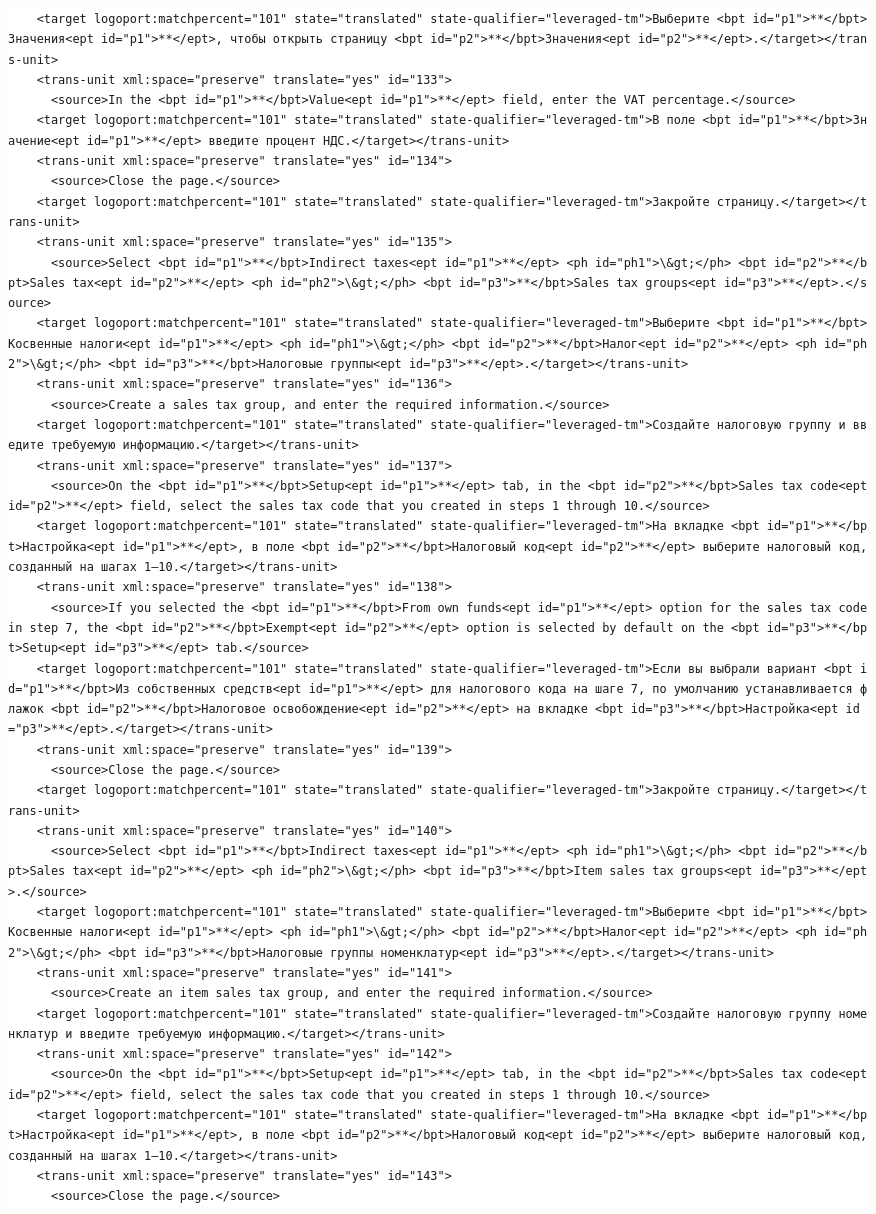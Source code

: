         <target logoport:matchpercent="101" state="translated" state-qualifier="leveraged-tm">Выберите <bpt id="p1">**</bpt>Значения<ept id="p1">**</ept>, чтобы открыть страницу <bpt id="p2">**</bpt>Значения<ept id="p2">**</ept>.</target></trans-unit>
        <trans-unit xml:space="preserve" translate="yes" id="133">
          <source>In the <bpt id="p1">**</bpt>Value<ept id="p1">**</ept> field, enter the VAT percentage.</source>
        <target logoport:matchpercent="101" state="translated" state-qualifier="leveraged-tm">В поле <bpt id="p1">**</bpt>Значение<ept id="p1">**</ept> введите процент НДС.</target></trans-unit>
        <trans-unit xml:space="preserve" translate="yes" id="134">
          <source>Close the page.</source>
        <target logoport:matchpercent="101" state="translated" state-qualifier="leveraged-tm">Закройте страницу.</target></trans-unit>
        <trans-unit xml:space="preserve" translate="yes" id="135">
          <source>Select <bpt id="p1">**</bpt>Indirect taxes<ept id="p1">**</ept> <ph id="ph1">\&gt;</ph> <bpt id="p2">**</bpt>Sales tax<ept id="p2">**</ept> <ph id="ph2">\&gt;</ph> <bpt id="p3">**</bpt>Sales tax groups<ept id="p3">**</ept>.</source>
        <target logoport:matchpercent="101" state="translated" state-qualifier="leveraged-tm">Выберите <bpt id="p1">**</bpt>Косвенные налоги<ept id="p1">**</ept> <ph id="ph1">\&gt;</ph> <bpt id="p2">**</bpt>Налог<ept id="p2">**</ept> <ph id="ph2">\&gt;</ph> <bpt id="p3">**</bpt>Налоговые группы<ept id="p3">**</ept>.</target></trans-unit>
        <trans-unit xml:space="preserve" translate="yes" id="136">
          <source>Create a sales tax group, and enter the required information.</source>
        <target logoport:matchpercent="101" state="translated" state-qualifier="leveraged-tm">Создайте налоговую группу и введите требуемую информацию.</target></trans-unit>
        <trans-unit xml:space="preserve" translate="yes" id="137">
          <source>On the <bpt id="p1">**</bpt>Setup<ept id="p1">**</ept> tab, in the <bpt id="p2">**</bpt>Sales tax code<ept id="p2">**</ept> field, select the sales tax code that you created in steps 1 through 10.</source>
        <target logoport:matchpercent="101" state="translated" state-qualifier="leveraged-tm">На вкладке <bpt id="p1">**</bpt>Настройка<ept id="p1">**</ept>, в поле <bpt id="p2">**</bpt>Налоговый код<ept id="p2">**</ept> выберите налоговый код, созданный на шагах 1–10.</target></trans-unit>
        <trans-unit xml:space="preserve" translate="yes" id="138">
          <source>If you selected the <bpt id="p1">**</bpt>From own funds<ept id="p1">**</ept> option for the sales tax code in step 7, the <bpt id="p2">**</bpt>Exempt<ept id="p2">**</ept> option is selected by default on the <bpt id="p3">**</bpt>Setup<ept id="p3">**</ept> tab.</source>
        <target logoport:matchpercent="101" state="translated" state-qualifier="leveraged-tm">Если вы выбрали вариант <bpt id="p1">**</bpt>Из собственных средств<ept id="p1">**</ept> для налогового кода на шаге 7, по умолчанию устанавливается флажок <bpt id="p2">**</bpt>Налоговое освобождение<ept id="p2">**</ept> на вкладке <bpt id="p3">**</bpt>Настройка<ept id="p3">**</ept>.</target></trans-unit>
        <trans-unit xml:space="preserve" translate="yes" id="139">
          <source>Close the page.</source>
        <target logoport:matchpercent="101" state="translated" state-qualifier="leveraged-tm">Закройте страницу.</target></trans-unit>
        <trans-unit xml:space="preserve" translate="yes" id="140">
          <source>Select <bpt id="p1">**</bpt>Indirect taxes<ept id="p1">**</ept> <ph id="ph1">\&gt;</ph> <bpt id="p2">**</bpt>Sales tax<ept id="p2">**</ept> <ph id="ph2">\&gt;</ph> <bpt id="p3">**</bpt>Item sales tax groups<ept id="p3">**</ept>.</source>
        <target logoport:matchpercent="101" state="translated" state-qualifier="leveraged-tm">Выберите <bpt id="p1">**</bpt>Косвенные налоги<ept id="p1">**</ept> <ph id="ph1">\&gt;</ph> <bpt id="p2">**</bpt>Налог<ept id="p2">**</ept> <ph id="ph2">\&gt;</ph> <bpt id="p3">**</bpt>Налоговые группы номенклатур<ept id="p3">**</ept>.</target></trans-unit>
        <trans-unit xml:space="preserve" translate="yes" id="141">
          <source>Create an item sales tax group, and enter the required information.</source>
        <target logoport:matchpercent="101" state="translated" state-qualifier="leveraged-tm">Создайте налоговую группу номенклатур и введите требуемую информацию.</target></trans-unit>
        <trans-unit xml:space="preserve" translate="yes" id="142">
          <source>On the <bpt id="p1">**</bpt>Setup<ept id="p1">**</ept> tab, in the <bpt id="p2">**</bpt>Sales tax code<ept id="p2">**</ept> field, select the sales tax code that you created in steps 1 through 10.</source>
        <target logoport:matchpercent="101" state="translated" state-qualifier="leveraged-tm">На вкладке <bpt id="p1">**</bpt>Настройка<ept id="p1">**</ept>, в поле <bpt id="p2">**</bpt>Налоговый код<ept id="p2">**</ept> выберите налоговый код, созданный на шагах 1–10.</target></trans-unit>
        <trans-unit xml:space="preserve" translate="yes" id="143">
          <source>Close the page.</source>